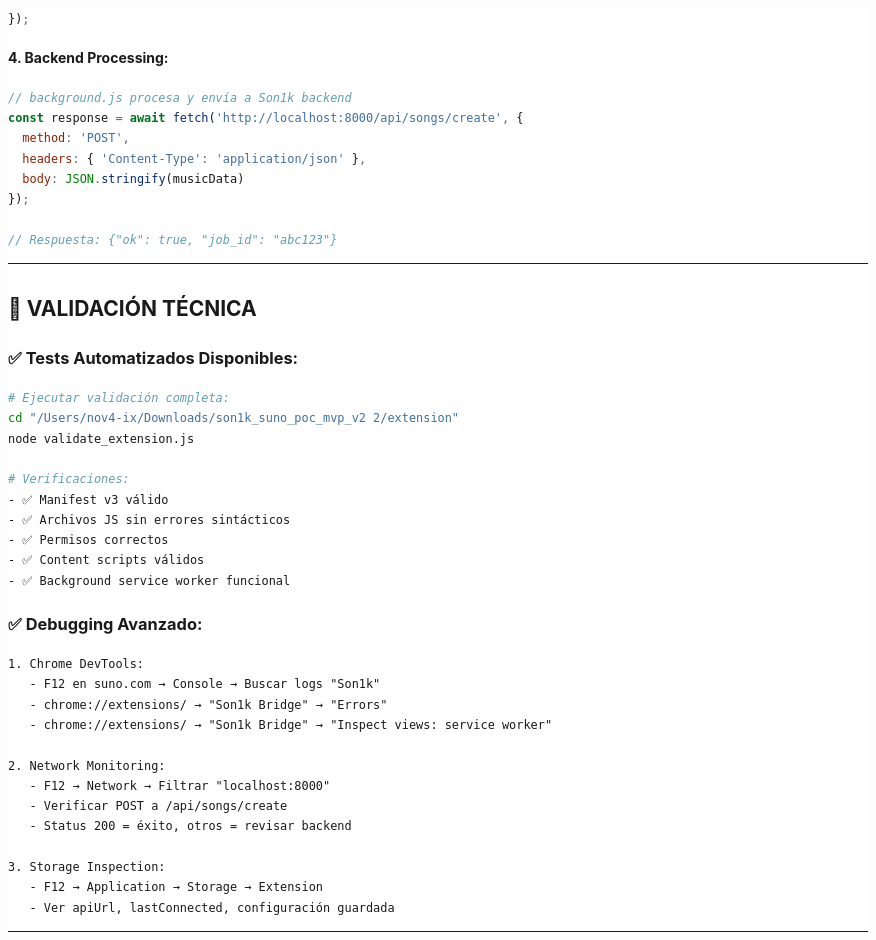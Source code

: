 ```javascript
});
```

#### 4. **Backend Processing**:
```javascript
// background.js procesa y envía a Son1k backend
const response = await fetch('http://localhost:8000/api/songs/create', {
  method: 'POST',
  headers: { 'Content-Type': 'application/json' },
  body: JSON.stringify(musicData)
});

// Respuesta: {"ok": true, "job_id": "abc123"}
```

---

## 🧪 VALIDACIÓN TÉCNICA

### ✅ Tests Automatizados Disponibles:
```bash
# Ejecutar validación completa:
cd "/Users/nov4-ix/Downloads/son1k_suno_poc_mvp_v2 2/extension"
node validate_extension.js

# Verificaciones:
- ✅ Manifest v3 válido  
- ✅ Archivos JS sin errores sintácticos
- ✅ Permisos correctos
- ✅ Content scripts válidos
- ✅ Background service worker funcional
```

### ✅ Debugging Avanzado:
```
1. Chrome DevTools:
   - F12 en suno.com → Console → Buscar logs "Son1k"
   - chrome://extensions/ → "Son1k Bridge" → "Errors"
   - chrome://extensions/ → "Son1k Bridge" → "Inspect views: service worker"

2. Network Monitoring:
   - F12 → Network → Filtrar "localhost:8000"
   - Verificar POST a /api/songs/create
   - Status 200 = éxito, otros = revisar backend

3. Storage Inspection:
   - F12 → Application → Storage → Extension
   - Ver apiUrl, lastConnected, configuración guardada
```

---
